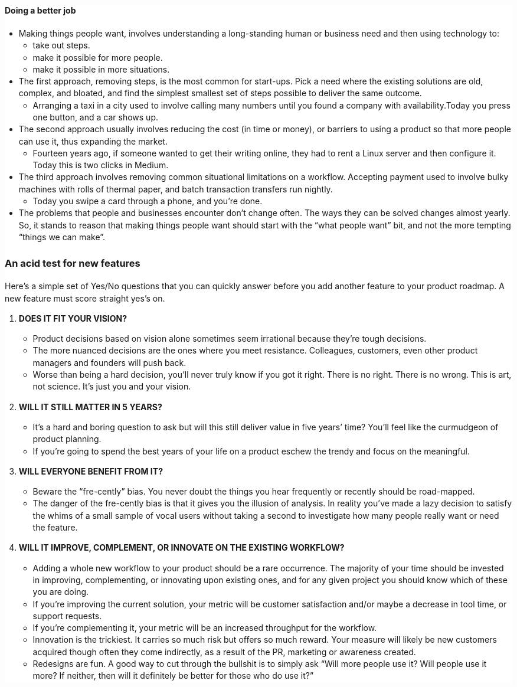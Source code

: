 #### Doing a better job

- Making things people want, involves understanding a long-standing human or business need and then using technology to:
  - take out steps.
  - make it possible for more people.
  - make it possible in more situations.
- The first approach, removing steps, is the most common for start-ups. Pick a need where the existing solutions are old, complex, and bloated, and find the simplest smallest set of steps possible to deliver the same outcome.
  - Arranging a taxi in a city used to involve calling many numbers until you found a company with availability.Today you press one button, and a car shows up.
- The second approach usually involves reducing the cost (in time or money), or barriers to using a product so that more people can use it, thus expanding the market.
  - Fourteen years ago, if someone wanted to get their writing online, they had to rent a Linux server and then configure it. Today this is two clicks in Medium.
- The third approach involves removing common situational limitations on a workflow. Accepting payment used to involve bulky machines with rolls of thermal paper, and batch transaction transfers run nightly.
  - Today you swipe a card through a phone, and you’re done.
- The problems that people and businesses encounter don’t change often. The ways they can be solved changes almost yearly. So, it stands to reason that making things people want should start with the “what people want” bit, and not the more tempting “things we can make”.

### An acid test for new features

Here’s a simple set of Yes/No questions that you can quickly answer before you add another feature to your product roadmap. A new feature must score straight yes’s on.

1. **DOES IT FIT YOUR VISION?**
   - Product decisions based on vision alone sometimes seem irrational because they’re tough decisions.
   - The more nuanced decisions are the ones where you meet resistance. Colleagues, customers, even other product managers and founders will push back.
   - Worse than being a hard decision, you’ll never truly know if you got it right. There is no right. There is no wrong. This is art, not science. It’s just you and your vision.

2. **WILL IT STILL MATTER IN 5 YEARS?**
   - It’s a hard and boring question to ask but will this still deliver value in five years’ time? You’ll feel like the curmudgeon of product planning.
   - If you’re going to spend the best years of your life on a product eschew the trendy and focus on the meaningful.

3. **WILL EVERYONE BENEFIT FROM IT?**
   - Beware the “fre-cently” bias. You never doubt the things you hear frequently or recently should be road-mapped.
   - The danger of the fre-cently bias is that it gives you the illusion of analysis. In reality you’ve made a lazy decision to satisfy the whims of a small sample of vocal users without taking a second to investigate how many people really want or need the feature.

4. **WILL IT IMPROVE, COMPLEMENT, OR INNOVATE ON THE EXISTING WORKFLOW?**
   - Adding a whole new workflow to your product should be a rare occurrence. The majority of your time should be invested in improving, complementing, or innovating upon existing ones, and for any given project you should know which of these you are doing.
   - If you’re improving the current solution, your metric will be customer satisfaction and/or maybe a decrease in tool time, or support requests.
   - If you’re complementing it, your metric will be an increased throughput for the workflow.
   - Innovation is the trickiest. It carries so much risk but offers so much reward. Your measure will likely be new customers acquired though often they come indirectly, as a result of the PR, marketing or awareness created.
   - Redesigns are fun. A good way to cut through the bullshit is to simply ask “Will more people use it? Will people use it more? If neither, then will it definitely be better for those who do use it?”
